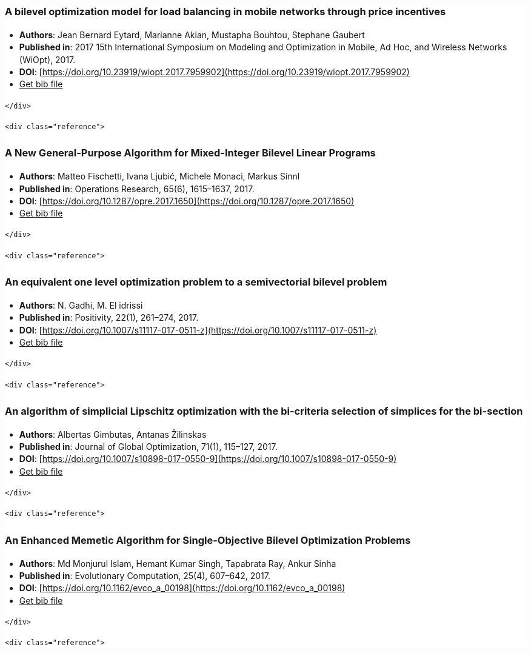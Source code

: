 ### A bilevel optimization model for load balancing in mobile networks through price incentives
- **Authors**: Jean Bernard Eytard, Marianne Akian, Mustapha Bouhtou, Stephane Gaubert
- **Published in**: 2017 15th International Symposium on Modeling and Optimization in Mobile, Ad Hoc, and Wireless Networks (WiOpt), 2017.
- **DOI**: [https://doi.org/10.23919/wiopt.2017.7959902](https://doi.org/10.23919/wiopt.2017.7959902)
- [Get bib file](/bib-files/A/Eytard_2017_162.bib)
~~~
</div>
~~~
~~~
<div class="reference">
~~~
### A New General-Purpose Algorithm for Mixed-Integer Bilevel Linear Programs
- **Authors**: Matteo Fischetti, Ivana Ljubić, Michele Monaci, Markus Sinnl
- **Published in**: Operations Research, 65(6), 1615–1637, 2017.
- **DOI**: [https://doi.org/10.1287/opre.2017.1650](https://doi.org/10.1287/opre.2017.1650)
- [Get bib file](/bib-files/A/Fischetti_2017_26.bib)
~~~
</div>
~~~
~~~
<div class="reference">
~~~
### An equivalent one level optimization problem to a semivectorial bilevel problem
- **Authors**: N. Gadhi, M. El idrissi
- **Published in**: Positivity, 22(1), 261–274, 2017.
- **DOI**: [https://doi.org/10.1007/s11117-017-0511-z](https://doi.org/10.1007/s11117-017-0511-z)
- [Get bib file](/bib-files/A/Gadhi_2017_308.bib)
~~~
</div>
~~~
~~~
<div class="reference">
~~~
### An algorithm of simplicial Lipschitz optimization with the bi-criteria selection of simplices for the bi-section
- **Authors**: Albertas Gimbutas, Antanas Žilinskas
- **Published in**: Journal of Global Optimization, 71(1), 115–127, 2017.
- **DOI**: [https://doi.org/10.1007/s10898-017-0550-9](https://doi.org/10.1007/s10898-017-0550-9)
- [Get bib file](/bib-files/A/Gimbutas_2017_382.bib)
~~~
</div>
~~~
~~~
<div class="reference">
~~~
### An Enhanced Memetic Algorithm for Single-Objective Bilevel Optimization Problems
- **Authors**: Md Monjurul Islam, Hemant Kumar Singh, Tapabrata Ray, Ankur Sinha
- **Published in**: Evolutionary Computation, 25(4), 607–642, 2017.
- **DOI**: [https://doi.org/10.1162/evco_a_00198](https://doi.org/10.1162/evco_a_00198)
- [Get bib file](/bib-files/A/Islam_2017_3.bib)
~~~
</div>
~~~
~~~
<div class="reference">
~~~
